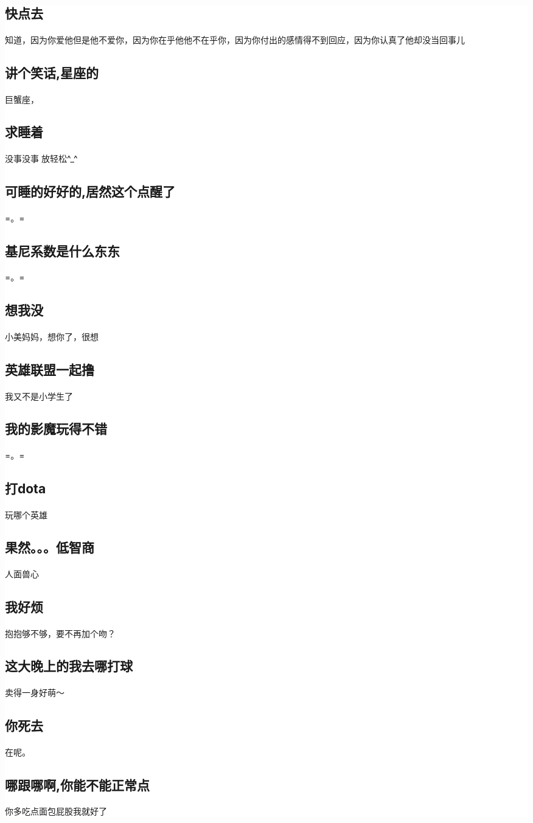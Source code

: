 ## 快点去
知道，因为你爱他但是他不爱你，因为你在乎他他不在乎你，因为你付出的感情得不到回应，因为你认真了他却没当回事儿

## 讲个笑话,星座的
巨蟹座，

## 求睡着
没事没事 放轻松^_^

## 可睡的好好的,居然这个点醒了
=。=

## 基尼系数是什么东东
=。=

## 想我没
小美妈妈，想你了，很想

## 英雄联盟一起撸
我又不是小学生了

## 我的影魔玩得不错
=。=

## 打dota
玩哪个英雄

## 果然。。。低智商
人面兽心

## 我好烦
抱抱够不够，要不再加个吻？

## 这大晚上的我去哪打球
卖得一身好萌～

## 你死去
在呢。

## 哪跟哪啊,你能不能正常点
你多吃点面包屁股我就好了

